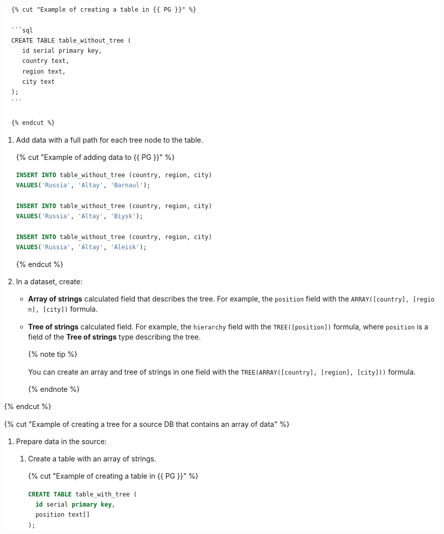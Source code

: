       {% cut "Example of creating a table in {{ PG }}" %}

      ```sql
      CREATE TABLE table_without_tree (
         id serial primary key,
         country text,
         region text,
         city text
      );
      ```

      {% endcut %}

   1. Add data with a full path for each tree node to the table.

      {% cut "Example of adding data to {{ PG }}" %}

      ```sql
      INSERT INTO table_without_tree (country, region, city)
      VALUES('Russia', 'Altay', 'Barnaul');

      INSERT INTO table_without_tree (country, region, city)
      VALUES('Russia', 'Altay', 'Biysk');

      INSERT INTO table_without_tree (country, region, city)
      VALUES('Russia', 'Altay', 'Aleisk');
      ```

      {% endcut %}

1. In a dataset, create:

   * **Array of strings** calculated field that describes the tree. For example, the `position` field with the `ARRAY([country], [region], [city])` formula.
   * **Tree of strings** calculated field. For example, the `hierarchy` field with the `TREE([position])` formula, where `position` is a field of the **Tree of strings** type describing the tree.

      {% note tip %}

      You can create an array and tree of strings in one field with the `TREE(ARRAY([country], [region], [city]))` formula.

      {% endnote %}

{% endcut %}

{% cut "Example of creating a tree for a source DB that contains an array of data" %}

1. Prepare data in the source:

   1. Create a table with an array of strings.

      {% cut "Example of creating a table in {{ PG }}" %}

      ```sql
      CREATE TABLE table_with_tree (
        id serial primary key,
        position text[]
      );
      ```
